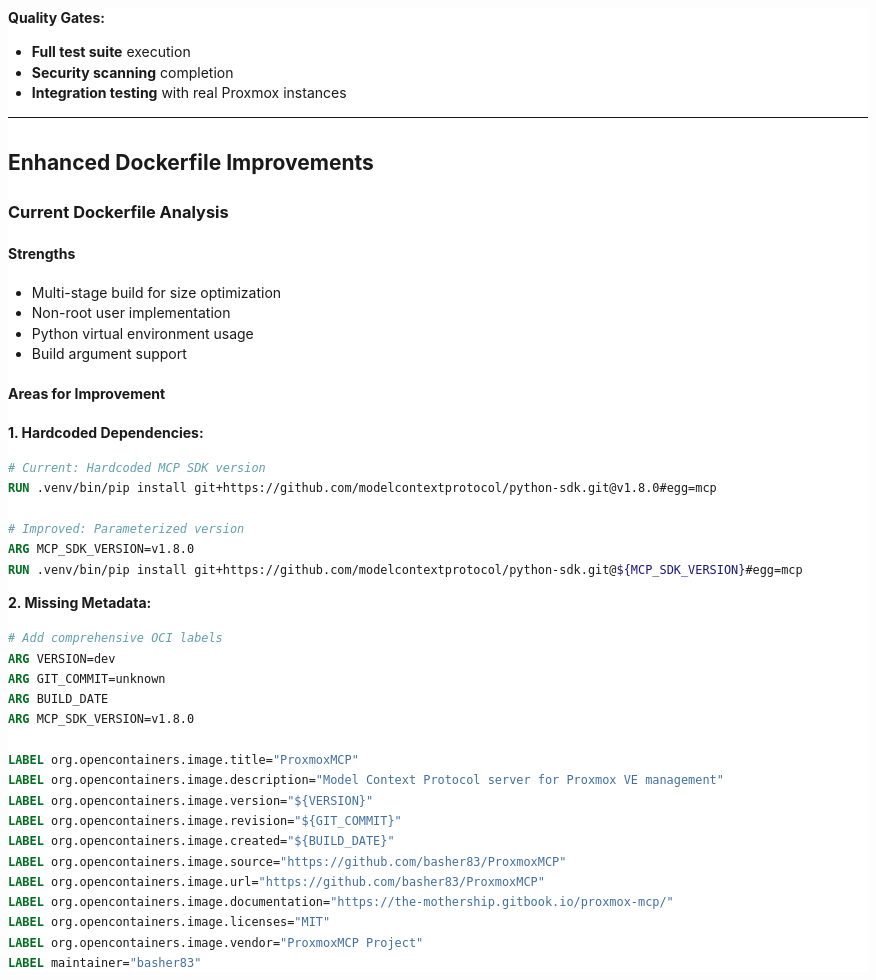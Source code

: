 **Quality Gates:**

- **Full test suite** execution
- **Security scanning** completion
- **Integration testing** with real Proxmox instances

---

## Enhanced Dockerfile Improvements

### Current Dockerfile Analysis

#### Strengths

- Multi-stage build for size optimization
- Non-root user implementation
- Python virtual environment usage
- Build argument support

#### Areas for Improvement

**1. Hardcoded Dependencies:**

```dockerfile
# Current: Hardcoded MCP SDK version
RUN .venv/bin/pip install git+https://github.com/modelcontextprotocol/python-sdk.git@v1.8.0#egg=mcp

# Improved: Parameterized version
ARG MCP_SDK_VERSION=v1.8.0
RUN .venv/bin/pip install git+https://github.com/modelcontextprotocol/python-sdk.git@${MCP_SDK_VERSION}#egg=mcp
```

**2. Missing Metadata:**

```dockerfile
# Add comprehensive OCI labels
ARG VERSION=dev
ARG GIT_COMMIT=unknown
ARG BUILD_DATE
ARG MCP_SDK_VERSION=v1.8.0

LABEL org.opencontainers.image.title="ProxmoxMCP"
LABEL org.opencontainers.image.description="Model Context Protocol server for Proxmox VE management"
LABEL org.opencontainers.image.version="${VERSION}"
LABEL org.opencontainers.image.revision="${GIT_COMMIT}"
LABEL org.opencontainers.image.created="${BUILD_DATE}"
LABEL org.opencontainers.image.source="https://github.com/basher83/ProxmoxMCP"
LABEL org.opencontainers.image.url="https://github.com/basher83/ProxmoxMCP"
LABEL org.opencontainers.image.documentation="https://the-mothership.gitbook.io/proxmox-mcp/"
LABEL org.opencontainers.image.licenses="MIT"
LABEL org.opencontainers.image.vendor="ProxmoxMCP Project"
LABEL maintainer="basher83"
```
